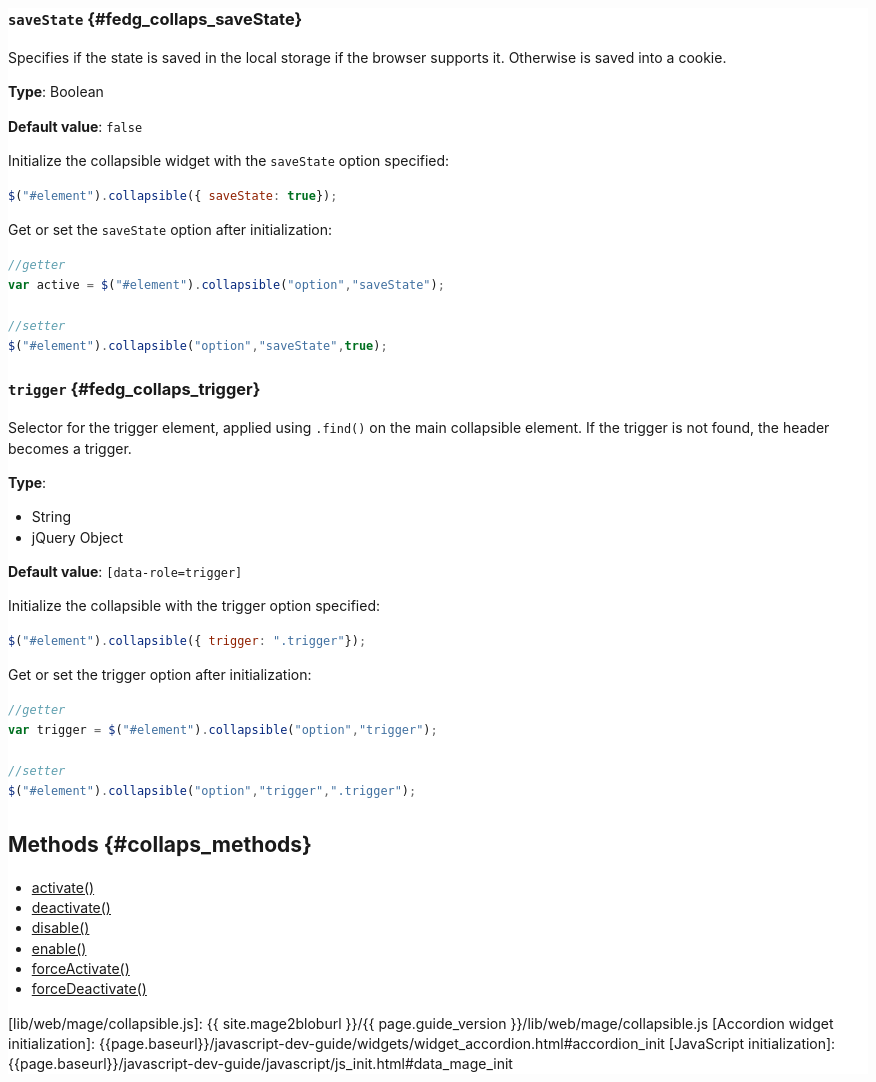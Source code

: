 ### `saveState` {#fedg_collaps_saveState}
Specifies if the state is saved in the local storage if the browser supports it. Otherwise is saved into a cookie.

**Type**: Boolean

**Default value**: `false`

Initialize the collapsible widget with the `saveState` option specified:
```javascript
$("#element").collapsible({ saveState: true});
```

Get or set the `saveState` option after initialization:
```javascript
//getter
var active = $("#element").collapsible("option","saveState");

//setter
$("#element").collapsible("option","saveState",true);
```

### `trigger` {#fedg_collaps_trigger}

Selector for the trigger element, applied using `.find()` on the main collapsible element. If the trigger is not found, the header becomes a trigger.

**Type**:

-  String
-  jQuery Object

**Default value**: `[data-role=trigger]`

Initialize the collapsible with the trigger option specified:
```javascript
$("#element").collapsible({ trigger: ".trigger"});
```

Get or set the trigger option after initialization:
```javascript
//getter
var trigger = $("#element").collapsible("option","trigger");

//setter
$("#element").collapsible("option","trigger",".trigger");
```

## Methods {#collaps_methods}

-  [activate()](#collaps_activate)
-  [deactivate()](#collaps_deactivate)
-  [disable()](#collaps_disable)
-  [enable()](#collaps_enable)
-  [forceActivate()](#collaps_forceActivate)
-  [forceDeactivate()](#collaps_forceDeactivate)


[`collateral`]: #fedg_collaps_collateral
[lib/web/mage/collapsible.js]: {{ site.mage2bloburl }}/{{ page.guide_version }}/lib/web/mage/collapsible.js
[Accordion widget initialization]: {{page.baseurl}}/javascript-dev-guide/widgets/widget_accordion.html#accordion_init
[JavaScript initialization]: {{page.baseurl}}/javascript-dev-guide/javascript/js_init.html#data_mage_init
